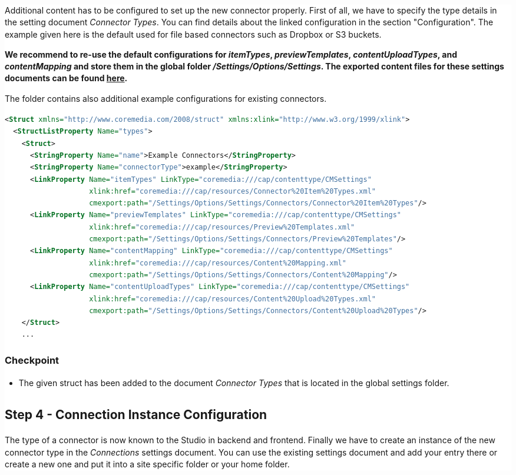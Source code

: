 Additional content has to be configured to set up the new connector properly. First of all, we have to specify the type
details in the setting document _Connector Types_. You can find details about the linked configuration in the
section "Configuration". The example given here is the default used for file based connectors such as Dropbox or S3 buckets.

__We recommend to re-use the default configurations for _itemTypes_, _previewTemplates_, _contentUploadTypes_, and _contentMapping_ and store them in the
global folder _/Settings/Options/Settings_. The exported content files for these settings documents can be found [here](https://github.com/CoreMedia/coremedia-studio-hub/tree/master/test-data).__

The folder contains also additional example configurations for existing connectors.


```xml
<Struct xmlns="http://www.coremedia.com/2008/struct" xmlns:xlink="http://www.w3.org/1999/xlink">
  <StructListProperty Name="types">
    <Struct>
      <StringProperty Name="name">Example Connectors</StringProperty>
      <StringProperty Name="connectorType">example</StringProperty>
      <LinkProperty Name="itemTypes" LinkType="coremedia:///cap/contenttype/CMSettings"
                    xlink:href="coremedia:///cap/resources/Connector%20Item%20Types.xml"
                    cmexport:path="/Settings/Options/Settings/Connectors/Connector%20Item%20Types"/>
      <LinkProperty Name="previewTemplates" LinkType="coremedia:///cap/contenttype/CMSettings"
                    xlink:href="coremedia:///cap/resources/Preview%20Templates.xml"
                    cmexport:path="/Settings/Options/Settings/Connectors/Preview%20Templates"/>
      <LinkProperty Name="contentMapping" LinkType="coremedia:///cap/contenttype/CMSettings"
                    xlink:href="coremedia:///cap/resources/Content%20Mapping.xml"
                    cmexport:path="/Settings/Options/Settings/Connectors/Content%20Mapping"/>
      <LinkProperty Name="contentUploadTypes" LinkType="coremedia:///cap/contenttype/CMSettings"
                    xlink:href="coremedia:///cap/resources/Content%20Upload%20Types.xml"
                    cmexport:path="/Settings/Options/Settings/Connectors/Content%20Upload%20Types"/>
    </Struct>
    ...
```

### Checkpoint

- The given struct has been added to the document _Connector Types_ that is located in the global settings folder.




## Step 4 - Connection Instance Configuration

The type of a connector is now known to the Studio in backend and frontend. Finally we have to create
an instance of the new connector type in the _Connections_ settings document.
You can use the existing settings document and add your entry there or create a new one
and put it into a site specific folder or your home folder.
